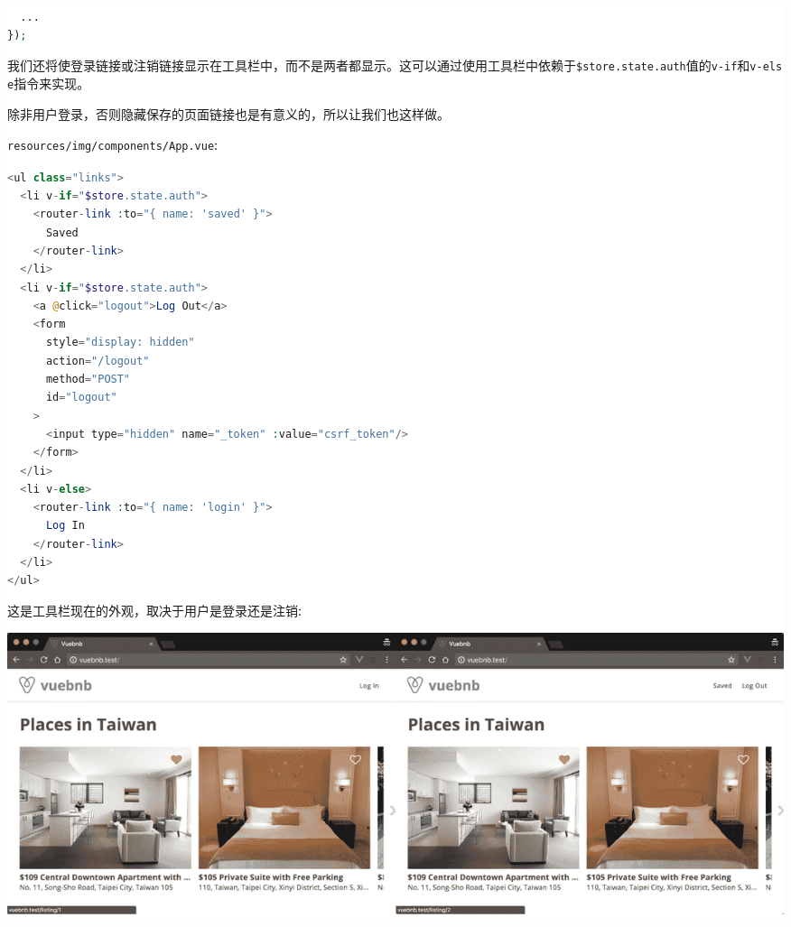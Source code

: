 ```php
  ...
});
```

我们还将使登录链接或注销链接显示在工具栏中，而不是两者都显示。这可以通过使用工具栏中依赖于`$store.state.auth`值的`v-if`和`v-else`指令来实现。

除非用户登录，否则隐藏保存的页面链接也是有意义的，所以让我们也这样做。

`resources/img/components/App.vue`:

```php
<ul class="links">
  <li v-if="$store.state.auth">
    <router-link :to="{ name: 'saved' }">
      Saved
    </router-link>
  </li>
  <li v-if="$store.state.auth">
    <a @click="logout">Log Out</a>
    <form 
      style="display: hidden" 
      action="/logout"
      method="POST" 
      id="logout"
    >
      <input type="hidden" name="_token" :value="csrf_token"/>
    </form>
  </li>
  <li v-else>
    <router-link :to="{ name: 'login' }">
      Log In
    </router-link>
  </li>
</ul>

```

这是工具栏现在的外观，取决于用户是登录还是注销:

![](img/0c0883d4-739c-4010-a983-62e5d8b00ef4.png)
